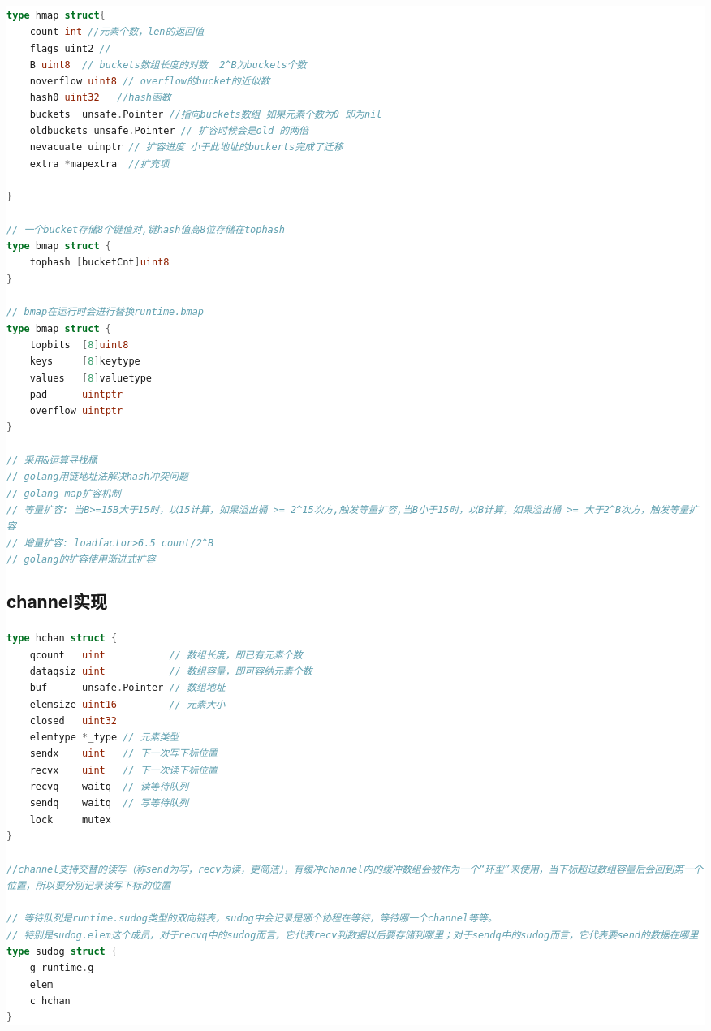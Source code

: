 ```go
type hmap struct{
    count int //元素个数，len的返回值
    flags uint2 // 
    B uint8  // buckets数组长度的对数  2^B为buckets个数
    noverflow uint8 // overflow的bucket的近似数
    hash0 uint32   //hash函数
    buckets  unsafe.Pointer //指向buckets数组 如果元素个数为0 即为nil
    oldbuckets unsafe.Pointer // 扩容时候会是old 的两倍
    nevacuate uinptr // 扩容进度 小于此地址的buckerts完成了迁移
    extra *mapextra  //扩充项
    
}

// 一个bucket存储8个键值对,键hash值高8位存储在tophash
type bmap struct {
	tophash [bucketCnt]uint8
}

// bmap在运行时会进行替换runtime.bmap
type bmap struct {
	topbits  [8]uint8
	keys     [8]keytype
	values   [8]valuetype
	pad      uintptr
	overflow uintptr
}

// 采用&运算寻找桶
// golang用链地址法解决hash冲突问题
// golang map扩容机制
// 等量扩容: 当B>=15B大于15时，以15计算，如果溢出桶 >= 2^15次方,触发等量扩容,当B小于15时，以B计算，如果溢出桶 >= 大于2^B次方，触发等量扩容
// 增量扩容: loadfactor>6.5 count/2^B
// golang的扩容使用渐进式扩容
```



## channel实现

```go
type hchan struct {
    qcount   uint           // 数组长度，即已有元素个数
    dataqsiz uint           // 数组容量，即可容纳元素个数
    buf      unsafe.Pointer // 数组地址
    elemsize uint16         // 元素大小
    closed   uint32
    elemtype *_type // 元素类型
    sendx    uint   // 下一次写下标位置
    recvx    uint   // 下一次读下标位置
    recvq    waitq  // 读等待队列
    sendq    waitq  // 写等待队列
    lock     mutex
}

//channel支持交替的读写（称send为写，recv为读，更简洁），有缓冲channel内的缓冲数组会被作为一个“环型”来使用，当下标超过数组容量后会回到第一个位置，所以要分别记录读写下标的位置

// 等待队列是runtime.sudog类型的双向链表，sudog中会记录是哪个协程在等待，等待哪一个channel等等。
// 特别是sudog.elem这个成员，对于recvq中的sudog而言，它代表recv到数据以后要存储到哪里；对于sendq中的sudog而言，它代表要send的数据在哪里
type sudog struct {
    g runtime.g
    elem 
    c hchan
}
```